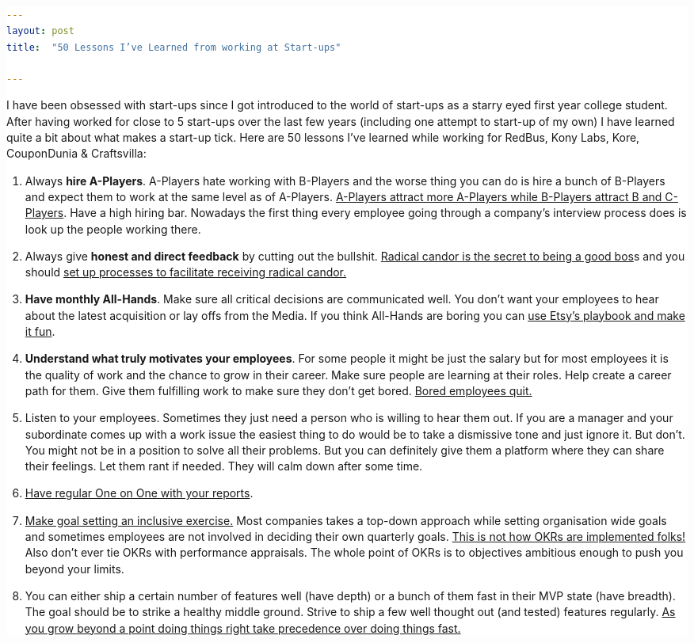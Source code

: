 ```yaml
---
layout: post
title:  "50 Lessons I’ve Learned from working at Start-ups"

---
```


I have been obsessed with start-ups since I got introduced to the world of start-ups as a starry eyed first year college student. After having worked for close to 5 start-ups over the last few years (including one attempt to start-up of my own) I have learned quite a bit about what makes a start-up tick. Here are 50 lessons I’ve learned while working for RedBus, Kony Labs, Kore, CouponDunia & Craftsvilla:

1. Always **hire A-Players**. A-Players hate working with B-Players and the worse thing you can do is hire a bunch of B-Players and expect them to work at the same level as of A-Players. [A-Players attract more A-Players while B-Players attract B and C-Players](http://www.forbes.com/sites/vickvaishnavi/2013/05/10/the-importance-of-hiring-a-players/#48e8317d58f9). Have a high hiring bar. Nowadays the first thing every employee going through a company’s interview process does is look up the people working there.

1. Always give **honest and direct feedback** by cutting out the bullshit. [Radical candor is the secret to being a good bos](http://firstround.com/review/radical-candor-the-surprising-secret-to-being-a-good-boss/)s and you should [set up processes to facilitate receiving radical candor.](http://firstround.com/review/on-receiving-and-truly-hearing-radical-candor/)

1. **Have monthly All-Hands**. Make sure all critical decisions are communicated well. You don’t want your employees to hear about the latest acquisition or lay offs from the Media. If you think All-Hands are boring you can [use Etsy’s playbook and make it fun](http://www.businessinsider.in/How-Etsy-is-breathing-new-life-into-a-dreaded-office-ritual/articleshow/47820873.cms).

1. **Understand what truly motivates your employees**. For some people it might be just the salary but for most employees it is the quality of work and the chance to grow in their career. Make sure people are learning at their roles. Help create a career path for them. Give them fulfilling work to make sure they don’t get bored. [Bored employees quit.](http://medium.com/personal-growth/bored-people-quit-7354792e0e6e#.b8fj9puk3)

1. Listen to your employees. Sometimes they just need a person who is willing to hear them out. If you are a manager and your subordinate comes up with a work issue the easiest thing to do would be to take a dismissive tone and just ignore it. But don’t. You might not be in a position to solve all their problems. But you can definitely give them a platform where they can share their feelings. Let them rant if needed. They will calm down after some time.

1. [Have regular One on One with your reports](http://www.bhorowitz.com/one_on_one).

1. [Make goal setting an inclusive exercise.](http://firstround.com/review/okrs-are-old-news-introducing-goal-science-thinking/) Most companies takes a top-down approach while setting organisation wide goals and sometimes employees are not involved in deciding their own quarterly goals. [This is not how OKRs are implemented folks!](http://firstround.com/review/How-to-Make-OKRs-Actually-Work-at-Your-Startup/) Also don’t ever tie OKRs with performance appraisals. The whole point of OKRs is to objectives ambitious enough to push you beyond your limits.

1. You can either ship a certain number of features well (have depth) or a bunch of them fast in their MVP state (have breadth). The goal should be to strike a healthy middle ground. Strive to ship a few well thought out (and tested) features regularly. [As you grow beyond a point doing things right take precedence over doing things fast.](http://firstround.com/review/the-right-way-to-ship-software/)
